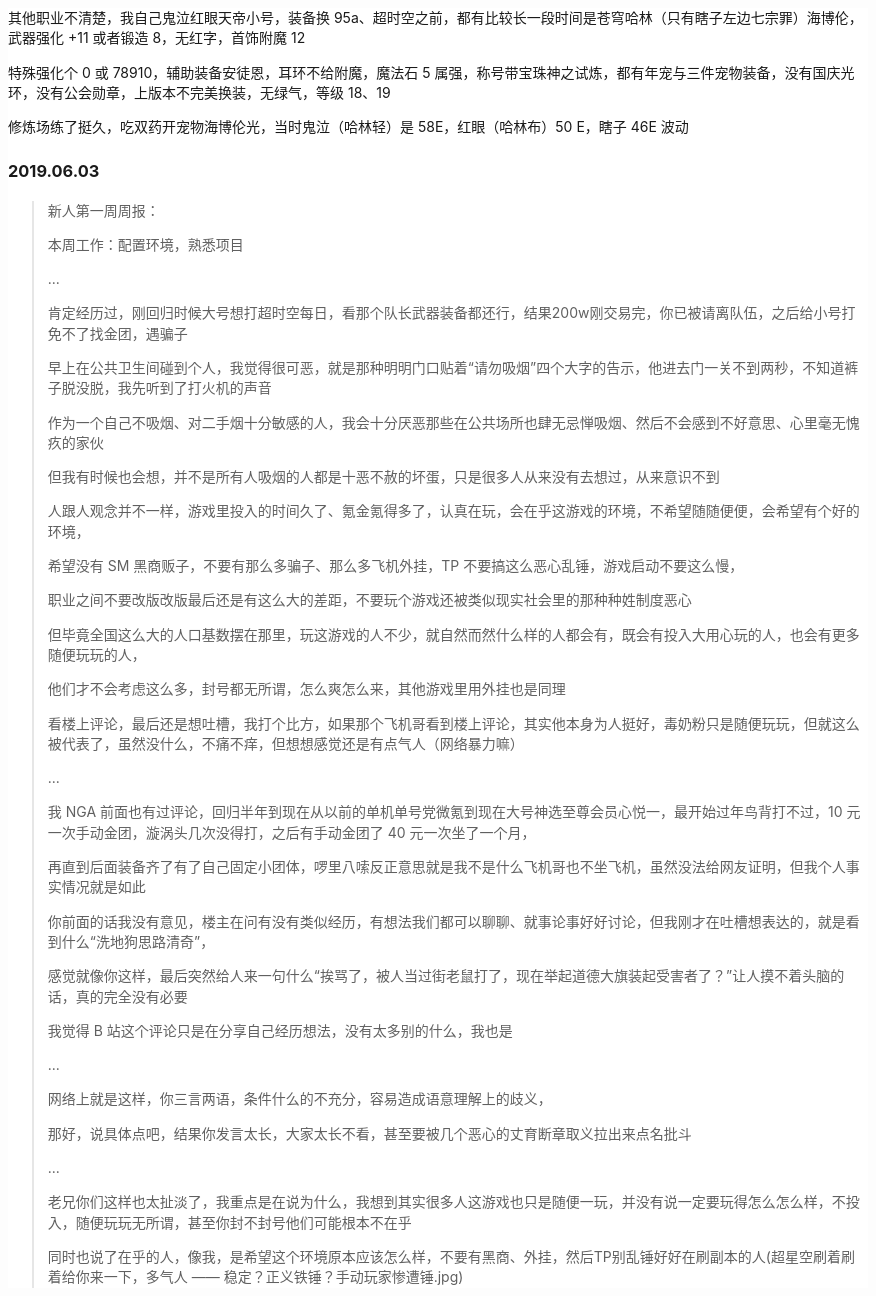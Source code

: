 
其他职业不清楚，我自己鬼泣红眼天帝小号，装备换 95a、超时空之前，都有比较长一段时间是苍穹哈林（只有瞎子左边七宗罪）海博伦，武器强化 +11 或者锻造 8，无红字，首饰附魔 12

特殊强化个 0 或 78910，辅助装备安徒恩，耳环不给附魔，魔法石 5 属强，称号带宝珠神之试炼，都有年宠与三件宠物装备，没有国庆光环，没有公会勋章，上版本不完美换装，无绿气，等级 18、19

修炼场练了挺久，吃双药开宠物海博伦光，当时鬼泣（哈林轻）是 58E，红眼（哈林布）50 E，瞎子 46E 波动
</blockquote>


### 2019.06.03

<blockquote>

新人第一周周报：

本周工作：配置环境，熟悉项目

...

肯定经历过，刚回归时候大号想打超时空每日，看那个队长武器装备都还行，结果200w刚交易完，你已被请离队伍，之后给小号打免不了找金团，遇骗子


早上在公共卫生间碰到个人，我觉得很可恶，就是那种明明门口贴着“请勿吸烟”四个大字的告示，他进去门一关不到两秒，不知道裤子脱没脱，我先听到了打火机的声音

作为一个自己不吸烟、对二手烟十分敏感的人，我会十分厌恶那些在公共场所也肆无忌惮吸烟、然后不会感到不好意思、心里毫无愧疚的家伙

但我有时候也会想，并不是所有人吸烟的人都是十恶不赦的坏蛋，只是很多人从来没有去想过，从来意识不到


人跟人观念并不一样，游戏里投入的时间久了、氪金氪得多了，认真在玩，会在乎这游戏的环境，不希望随随便便，会希望有个好的环境，

希望没有 SM 黑商贩子，不要有那么多骗子、那么多飞机外挂，TP 不要搞这么恶心乱锤，游戏启动不要这么慢，

职业之间不要改版改版最后还是有这么大的差距，不要玩个游戏还被类似现实社会里的那种种姓制度恶心

但毕竟全国这么大的人口基数摆在那里，玩这游戏的人不少，就自然而然什么样的人都会有，既会有投入大用心玩的人，也会有更多随便玩玩的人，

他们才不会考虑这么多，封号都无所谓，怎么爽怎么来，其他游戏里用外挂也是同理


看楼上评论，最后还是想吐槽，我打个比方，如果那个飞机哥看到楼上评论，其实他本身为人挺好，毒奶粉只是随便玩玩，但就这么被代表了，虽然没什么，不痛不痒，但想想感觉还是有点气人（网络暴力嘛）

...

我 NGA 前面也有过评论，回归半年到现在从以前的单机单号党微氪到现在大号神选至尊会员心悦一，最开始过年鸟背打不过，10 元一次手动金团，漩涡头几次没得打，之后有手动金团了 40 元一次坐了一个月，

再直到后面装备齐了有了自己固定小团体，啰里八嗦反正意思就是我不是什么飞机哥也不坐飞机，虽然没法给网友证明，但我个人事实情况就是如此

你前面的话我没有意见，楼主在问有没有类似经历，有想法我们都可以聊聊、就事论事好好讨论，但我刚才在吐槽想表达的，就是看到什么“洗地狗思路清奇”，

感觉就像你这样，最后突然给人来一句什么“挨骂了，被人当过街老鼠打了，现在举起道德大旗装起受害者了？”让人摸不着头脑的话，真的完全没有必要

我觉得 B 站这个评论只是在分享自己经历想法，没有太多别的什么，我也是

...

网络上就是这样，你三言两语，条件什么的不充分，容易造成语意理解上的歧义，

那好，说具体点吧，结果你发言太长，大家太长不看，甚至要被几个恶心的丈育断章取义拉出来点名批斗

...

老兄你们这样也太扯淡了，我重点是在说为什么，我想到其实很多人这游戏也只是随便一玩，并没有说一定要玩得怎么怎么样，不投入，随便玩玩无所谓，甚至你封不封号他们可能根本不在乎

同时也说了在乎的人，像我，是希望这个环境原本应该怎么样，不要有黑商、外挂，然后TP别乱锤好好在刷副本的人(超星空刷着刷着给你来一下，多气人 —— 稳定？正义铁锤？手动玩家惨遭锤.jpg)
